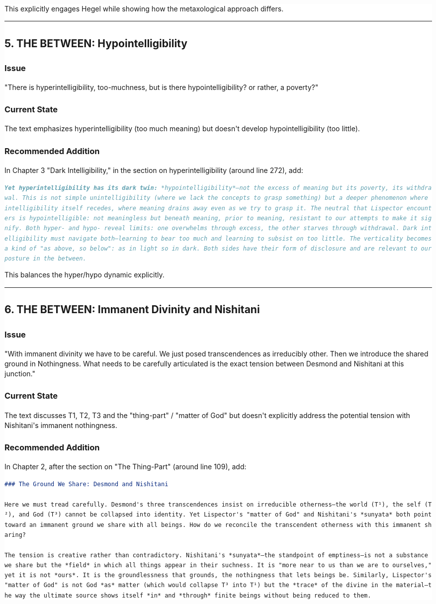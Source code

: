 This explicitly engages Hegel while showing how the metaxological approach differs.

---

## 5. THE BETWEEN: Hypointelligibility

### Issue
"There is hyperintelligibility, too-muchness, but is there hypointelligibility? or rather, a poverty?"

### Current State
The text emphasizes hyperintelligibility (too much meaning) but doesn't develop hypointelligibility (too little).

### Recommended Addition
In Chapter 3 "Dark Intelligibility," in the section on hyperintelligibility (around line 272), add:

```markdown
Yet hyperintelligibility has its dark twin: *hypointelligibility*—not the excess of meaning but its poverty, its withdrawal. This is not simple unintelligibility (where we lack the concepts to grasp something) but a deeper phenomenon where intelligibility itself recedes, where meaning drains away even as we try to grasp it. The neutral that Lispector encounters is hypointelligible: not meaningless but beneath meaning, prior to meaning, resistant to our attempts to make it signify. Both hyper- and hypo- reveal limits: one overwhelms through excess, the other starves through withdrawal. Dark intelligibility must navigate both—learning to bear too much and learning to subsist on too little. The verticality becomes a kind of "as above, so below": as in light so in dark. Both sides have their form of disclosure and are relevant to our posture in the between.
```

This balances the hyper/hypo dynamic explicitly.

---

## 6. THE BETWEEN: Immanent Divinity and Nishitani

### Issue
"With immanent divinity we have to be careful. We just posed transcendences as irreducibly other. Then we introduce the shared ground in Nothingness. What needs to be carefully articulated is the exact tension between Desmond and Nishitani at this junction."

### Current State
The text discusses T1, T2, T3 and the "thing-part" / "matter of God" but doesn't explicitly address the potential tension with Nishitani's immanent nothingness.

### Recommended Addition
In Chapter 2, after the section on "The Thing-Part" (around line 109), add:

```markdown
### The Ground We Share: Desmond and Nishitani

Here we must tread carefully. Desmond's three transcendences insist on irreducible otherness—the world (T¹), the self (T²), and God (T³) cannot be collapsed into identity. Yet Lispector's "matter of God" and Nishitani's *sunyata* both point toward an immanent ground we share with all beings. How do we reconcile the transcendent otherness with this immanent sharing?

The tension is creative rather than contradictory. Nishitani's *sunyata*—the standpoint of emptiness—is not a substance we share but the *field* in which all things appear in their suchness. It is "more near to us than we are to ourselves," yet it is not *ours*. It is the groundlessness that grounds, the nothingness that lets beings be. Similarly, Lispector's "matter of God" is not God *as* matter (which would collapse T³ into T¹) but the *trace* of the divine in the material—the way the ultimate source shows itself *in* and *through* finite beings without being reduced to them.

```